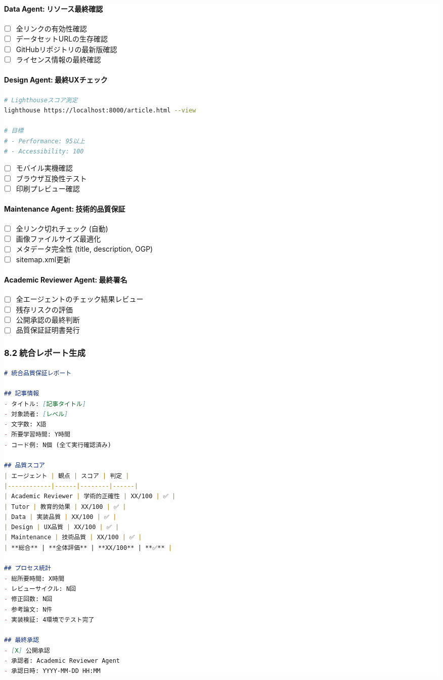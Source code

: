 #### Data Agent: リソース最終確認
- [ ] 全リンクの有効性確認
- [ ] データセットURLの生存確認
- [ ] GitHubリポジトリの最新版確認
- [ ] ライセンス情報の最終確認

#### Design Agent: 最終UXチェック
```bash
# Lighthouseスコア測定
lighthouse https://localhost:8000/article.html --view

# 目標
# - Performance: 95以上
# - Accessibility: 100
```

- [ ] モバイル実機確認
- [ ] ブラウザ互換性テスト
- [ ] 印刷プレビュー確認

#### Maintenance Agent: 技術的品質保証
- [ ] 全リンク切れチェック (自動)
- [ ] 画像ファイルサイズ最適化
- [ ] メタデータ完全性 (title, description, OGP)
- [ ] sitemap.xml更新

#### Academic Reviewer Agent: 最終署名
- [ ] 全エージェントのチェック結果レビュー
- [ ] 残存リスクの評価
- [ ] 公開承認の最終判断
- [ ] 品質保証証明書発行

### 8.2 統合レポート生成

```markdown
# 統合品質保証レポート

## 記事情報
- タイトル: [記事タイトル]
- 対象読者: [レベル]
- 文字数: X語
- 所要学習時間: Y時間
- コード例: N個 (全て実行確認済み)

## 品質スコア
| エージェント | 観点 | スコア | 判定 |
|------------|------|--------|------|
| Academic Reviewer | 学術的正確性 | XX/100 | ✅ |
| Tutor | 教育的効果 | XX/100 | ✅ |
| Data | 実装品質 | XX/100 | ✅ |
| Design | UX品質 | XX/100 | ✅ |
| Maintenance | 技術品質 | XX/100 | ✅ |
| **総合** | **全体評価** | **XX/100** | **✅** |

## プロセス統計
- 総所要時間: X時間
- レビューサイクル: N回
- 修正回数: N回
- 参考論文: N件
- 実装検証: 4環境でテスト完了

## 最終承認
- [X] 公開承認
- 承認者: Academic Reviewer Agent
- 承認日時: YYYY-MM-DD HH:MM
```